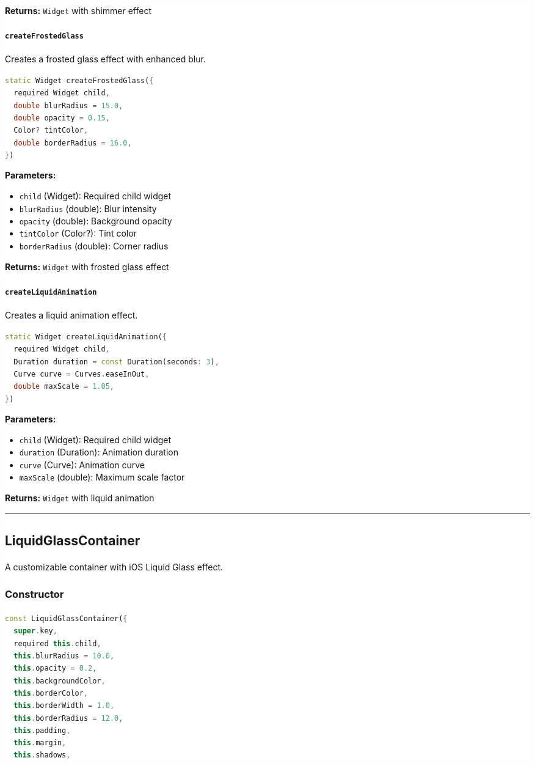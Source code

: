 **Returns:** `Widget` with shimmer effect

#### `createFrostedGlass`

Creates a frosted glass effect with enhanced blur.

```dart
static Widget createFrostedGlass({
  required Widget child,
  double blurRadius = 15.0,
  double opacity = 0.15,
  Color? tintColor,
  double borderRadius = 16.0,
})
```

**Parameters:**

- `child` (Widget): Required child widget
- `blurRadius` (double): Blur intensity
- `opacity` (double): Background opacity
- `tintColor` (Color?): Tint color
- `borderRadius` (double): Corner radius

**Returns:** `Widget` with frosted glass effect

#### `createLiquidAnimation`

Creates a liquid animation effect.

```dart
static Widget createLiquidAnimation({
  required Widget child,
  Duration duration = const Duration(seconds: 3),
  Curve curve = Curves.easeInOut,
  double maxScale = 1.05,
})
```

**Parameters:**

- `child` (Widget): Required child widget
- `duration` (Duration): Animation duration
- `curve` (Curve): Animation curve
- `maxScale` (double): Maximum scale factor

**Returns:** `Widget` with liquid animation

---

## LiquidGlassContainer

A customizable container with iOS Liquid Glass effect.

### Constructor

```dart
const LiquidGlassContainer({
  super.key,
  required this.child,
  this.blurRadius = 10.0,
  this.opacity = 0.2,
  this.backgroundColor,
  this.borderColor,
  this.borderWidth = 1.0,
  this.borderRadius = 12.0,
  this.padding,
  this.margin,
  this.shadows,
```